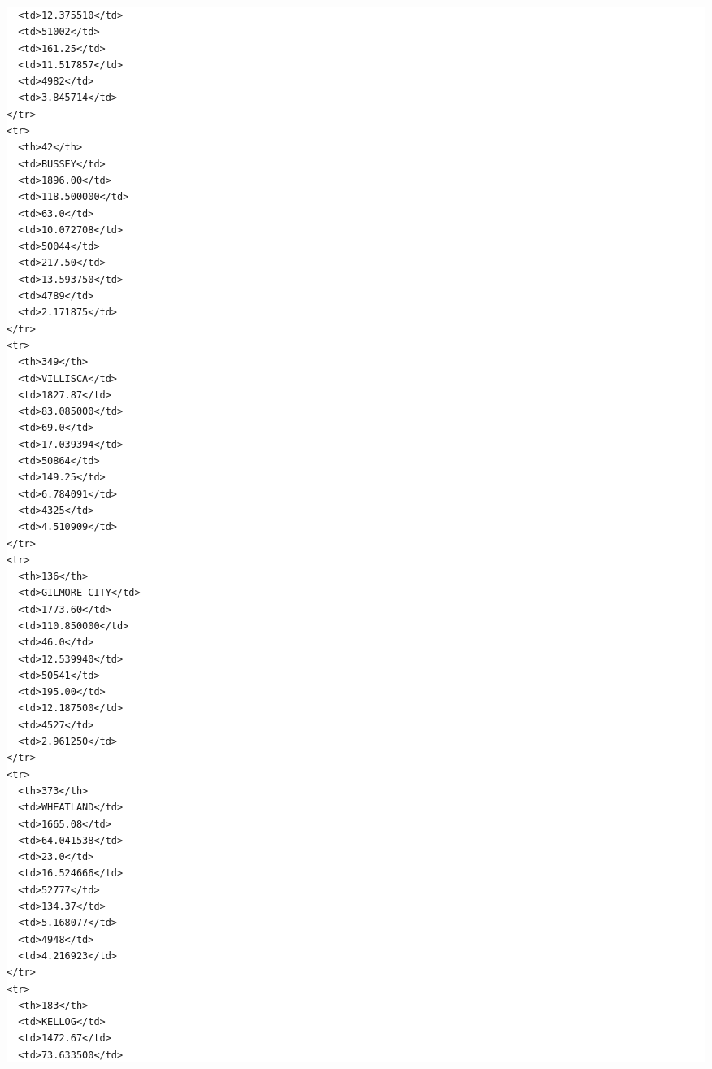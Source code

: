       <td>12.375510</td>
      <td>51002</td>
      <td>161.25</td>
      <td>11.517857</td>
      <td>4982</td>
      <td>3.845714</td>
    </tr>
    <tr>
      <th>42</th>
      <td>BUSSEY</td>
      <td>1896.00</td>
      <td>118.500000</td>
      <td>63.0</td>
      <td>10.072708</td>
      <td>50044</td>
      <td>217.50</td>
      <td>13.593750</td>
      <td>4789</td>
      <td>2.171875</td>
    </tr>
    <tr>
      <th>349</th>
      <td>VILLISCA</td>
      <td>1827.87</td>
      <td>83.085000</td>
      <td>69.0</td>
      <td>17.039394</td>
      <td>50864</td>
      <td>149.25</td>
      <td>6.784091</td>
      <td>4325</td>
      <td>4.510909</td>
    </tr>
    <tr>
      <th>136</th>
      <td>GILMORE CITY</td>
      <td>1773.60</td>
      <td>110.850000</td>
      <td>46.0</td>
      <td>12.539940</td>
      <td>50541</td>
      <td>195.00</td>
      <td>12.187500</td>
      <td>4527</td>
      <td>2.961250</td>
    </tr>
    <tr>
      <th>373</th>
      <td>WHEATLAND</td>
      <td>1665.08</td>
      <td>64.041538</td>
      <td>23.0</td>
      <td>16.524666</td>
      <td>52777</td>
      <td>134.37</td>
      <td>5.168077</td>
      <td>4948</td>
      <td>4.216923</td>
    </tr>
    <tr>
      <th>183</th>
      <td>KELLOG</td>
      <td>1472.67</td>
      <td>73.633500</td>
